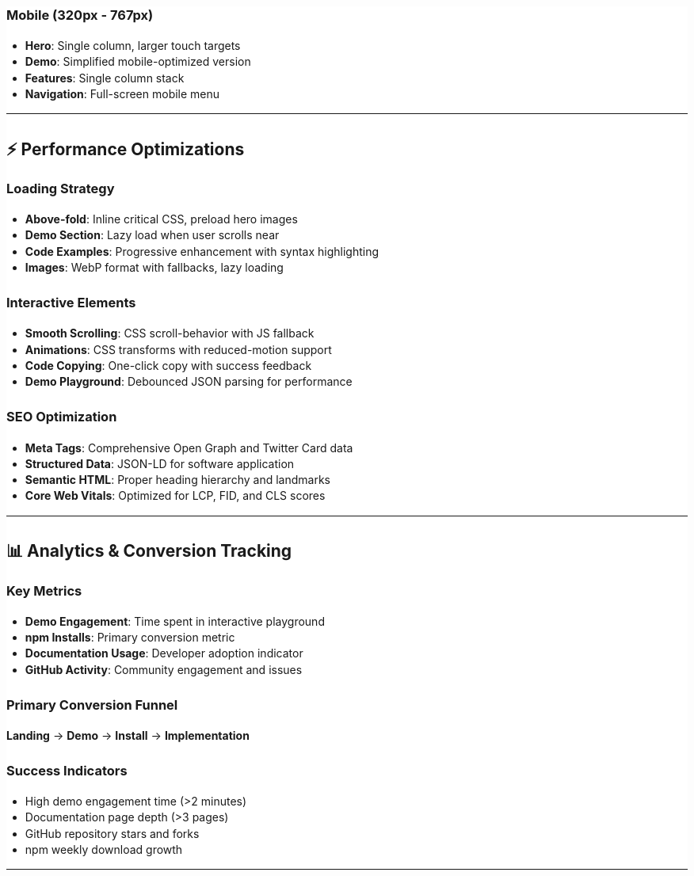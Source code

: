 ### Mobile (320px - 767px)
- **Hero**: Single column, larger touch targets
- **Demo**: Simplified mobile-optimized version
- **Features**: Single column stack
- **Navigation**: Full-screen mobile menu

---

## ⚡ Performance Optimizations

### Loading Strategy
- **Above-fold**: Inline critical CSS, preload hero images
- **Demo Section**: Lazy load when user scrolls near
- **Code Examples**: Progressive enhancement with syntax highlighting
- **Images**: WebP format with fallbacks, lazy loading

### Interactive Elements
- **Smooth Scrolling**: CSS scroll-behavior with JS fallback
- **Animations**: CSS transforms with reduced-motion support
- **Code Copying**: One-click copy with success feedback
- **Demo Playground**: Debounced JSON parsing for performance

### SEO Optimization
- **Meta Tags**: Comprehensive Open Graph and Twitter Card data
- **Structured Data**: JSON-LD for software application
- **Semantic HTML**: Proper heading hierarchy and landmarks
- **Core Web Vitals**: Optimized for LCP, FID, and CLS scores

---

## 📊 Analytics & Conversion Tracking

### Key Metrics
- **Demo Engagement**: Time spent in interactive playground
- **npm Installs**: Primary conversion metric
- **Documentation Usage**: Developer adoption indicator
- **GitHub Activity**: Community engagement and issues

### Primary Conversion Funnel
**Landing** → **Demo** → **Install** → **Implementation**

### Success Indicators
- High demo engagement time (>2 minutes)
- Documentation page depth (>3 pages)
- GitHub repository stars and forks
- npm weekly download growth

---
